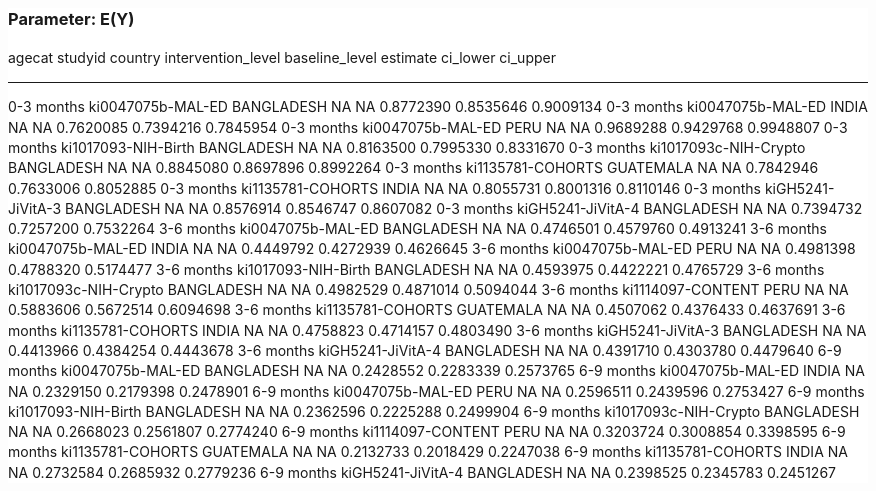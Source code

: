
### Parameter: E(Y)


agecat         studyid                 country      intervention_level   baseline_level     estimate    ci_lower    ci_upper
-------------  ----------------------  -----------  -------------------  ---------------  ----------  ----------  ----------
0-3 months     ki0047075b-MAL-ED       BANGLADESH   NA                   NA                0.8772390   0.8535646   0.9009134
0-3 months     ki0047075b-MAL-ED       INDIA        NA                   NA                0.7620085   0.7394216   0.7845954
0-3 months     ki0047075b-MAL-ED       PERU         NA                   NA                0.9689288   0.9429768   0.9948807
0-3 months     ki1017093-NIH-Birth     BANGLADESH   NA                   NA                0.8163500   0.7995330   0.8331670
0-3 months     ki1017093c-NIH-Crypto   BANGLADESH   NA                   NA                0.8845080   0.8697896   0.8992264
0-3 months     ki1135781-COHORTS       GUATEMALA    NA                   NA                0.7842946   0.7633006   0.8052885
0-3 months     ki1135781-COHORTS       INDIA        NA                   NA                0.8055731   0.8001316   0.8110146
0-3 months     kiGH5241-JiVitA-3       BANGLADESH   NA                   NA                0.8576914   0.8546747   0.8607082
0-3 months     kiGH5241-JiVitA-4       BANGLADESH   NA                   NA                0.7394732   0.7257200   0.7532264
3-6 months     ki0047075b-MAL-ED       BANGLADESH   NA                   NA                0.4746501   0.4579760   0.4913241
3-6 months     ki0047075b-MAL-ED       INDIA        NA                   NA                0.4449792   0.4272939   0.4626645
3-6 months     ki0047075b-MAL-ED       PERU         NA                   NA                0.4981398   0.4788320   0.5174477
3-6 months     ki1017093-NIH-Birth     BANGLADESH   NA                   NA                0.4593975   0.4422221   0.4765729
3-6 months     ki1017093c-NIH-Crypto   BANGLADESH   NA                   NA                0.4982529   0.4871014   0.5094044
3-6 months     ki1114097-CONTENT       PERU         NA                   NA                0.5883606   0.5672514   0.6094698
3-6 months     ki1135781-COHORTS       GUATEMALA    NA                   NA                0.4507062   0.4376433   0.4637691
3-6 months     ki1135781-COHORTS       INDIA        NA                   NA                0.4758823   0.4714157   0.4803490
3-6 months     kiGH5241-JiVitA-3       BANGLADESH   NA                   NA                0.4413966   0.4384254   0.4443678
3-6 months     kiGH5241-JiVitA-4       BANGLADESH   NA                   NA                0.4391710   0.4303780   0.4479640
6-9 months     ki0047075b-MAL-ED       BANGLADESH   NA                   NA                0.2428552   0.2283339   0.2573765
6-9 months     ki0047075b-MAL-ED       INDIA        NA                   NA                0.2329150   0.2179398   0.2478901
6-9 months     ki0047075b-MAL-ED       PERU         NA                   NA                0.2596511   0.2439596   0.2753427
6-9 months     ki1017093-NIH-Birth     BANGLADESH   NA                   NA                0.2362596   0.2225288   0.2499904
6-9 months     ki1017093c-NIH-Crypto   BANGLADESH   NA                   NA                0.2668023   0.2561807   0.2774240
6-9 months     ki1114097-CONTENT       PERU         NA                   NA                0.3203724   0.3008854   0.3398595
6-9 months     ki1135781-COHORTS       GUATEMALA    NA                   NA                0.2132733   0.2018429   0.2247038
6-9 months     ki1135781-COHORTS       INDIA        NA                   NA                0.2732584   0.2685932   0.2779236
6-9 months     kiGH5241-JiVitA-4       BANGLADESH   NA                   NA                0.2398525   0.2345783   0.2451267